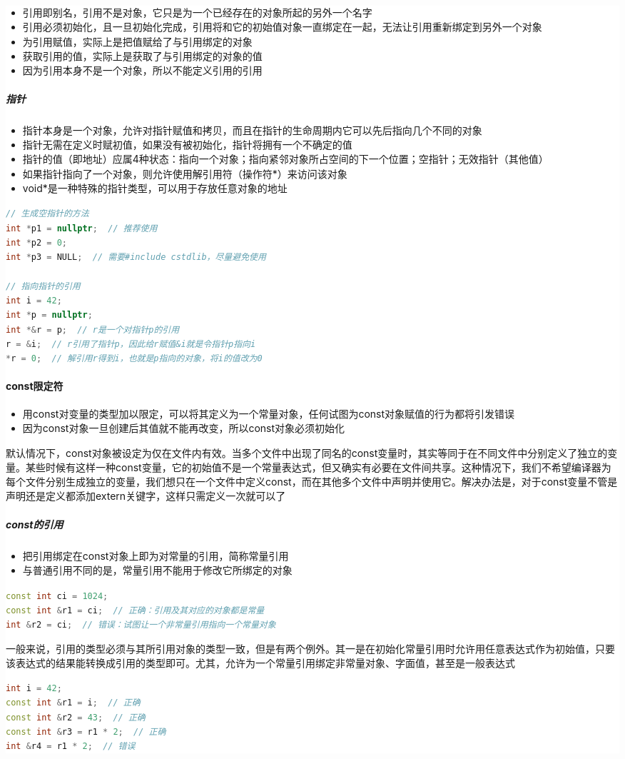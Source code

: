 - 引用即别名，引用不是对象，它只是为一个已经存在的对象所起的另外一个名字
- 引用必须初始化，且一旦初始化完成，引用将和它的初始值对象一直绑定在一起，无法让引用重新绑定到另外一个对象
- 为引用赋值，实际上是把值赋给了与引用绑定的对象
- 获取引用的值，实际上是获取了与引用绑定的对象的值
- 因为引用本身不是一个对象，所以不能定义引用的引用

##### 指针

- 指针本身是一个对象，允许对指针赋值和拷贝，而且在指针的生命周期内它可以先后指向几个不同的对象
- 指针无需在定义时赋初值，如果没有被初始化，指针将拥有一个不确定的值
- 指针的值（即地址）应属4种状态：指向一个对象；指向紧邻对象所占空间的下一个位置；空指针；无效指针（其他值）
- 如果指针指向了一个对象，则允许使用解引用符（操作符*）来访问该对象
- void\*是一种特殊的指针类型，可以用于存放任意对象的地址

```c++
// 生成空指针的方法
int *p1 = nullptr;  // 推荐使用
int *p2 = 0;
int *p3 = NULL;  // 需要#include cstdlib，尽量避免使用

// 指向指针的引用
int i = 42;
int *p = nullptr;
int *&r = p;  // r是一个对指针p的引用
r = &i;  // r引用了指针p，因此给r赋值&i就是令指针p指向i
*r = 0;  // 解引用r得到i，也就是p指向的对象，将i的值改为0
```

#### const限定符

- 用const对变量的类型加以限定，可以将其定义为一个常量对象，任何试图为const对象赋值的行为都将引发错误
- 因为const对象一旦创建后其值就不能再改变，所以const对象必须初始化

默认情况下，const对象被设定为仅在文件内有效。当多个文件中出现了同名的const变量时，其实等同于在不同文件中分别定义了独立的变量。某些时候有这样一种const变量，它的初始值不是一个常量表达式，但又确实有必要在文件间共享。这种情况下，我们不希望编译器为每个文件分别生成独立的变量，我们想只在一个文件中定义const，而在其他多个文件中声明并使用它。解决办法是，对于const变量不管是声明还是定义都添加extern关键字，这样只需定义一次就可以了

##### const的引用

- 把引用绑定在const对象上即为对常量的引用，简称常量引用
- 与普通引用不同的是，常量引用不能用于修改它所绑定的对象

```c++
const int ci = 1024;
const int &r1 = ci;  // 正确：引用及其对应的对象都是常量
int &r2 = ci;  // 错误：试图让一个非常量引用指向一个常量对象
```

一般来说，引用的类型必须与其所引用对象的类型一致，但是有两个例外。其一是在初始化常量引用时允许用任意表达式作为初始值，只要该表达式的结果能转换成引用的类型即可。尤其，允许为一个常量引用绑定非常量对象、字面值，甚至是一般表达式

```c++
int i = 42;
const int &r1 = i;  // 正确
const int &r2 = 43;  // 正确
const int &r3 = r1 * 2;  // 正确
int &r4 = r1 * 2;  // 错误
```
